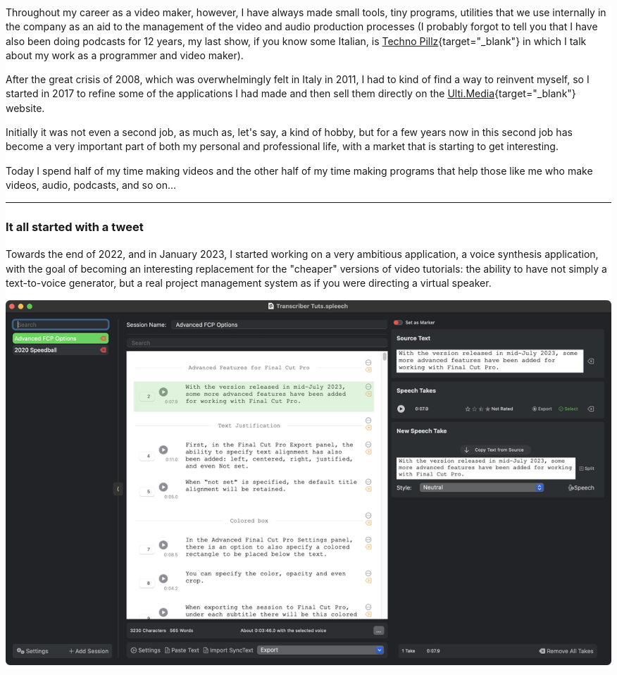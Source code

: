 Throughout my career as a video maker, however, I have always made small tools, tiny programs, utilities that we use internally in the company as an aid to the management of the video and audio production processes (I probably forgot to tell you that I have also been doing podcasts for 12 years, my last show, if you know some Italian, is [Techno Pillz](https://www.spreaker.com/show/technopillz){target="_blank"} in which I talk about my work as a programmer and video maker).

After the great crisis of 2008, which was overwhelmingly felt in Italy in 2011, I had to kind of find a way to reinvent myself, so I started in 2017 to refine some of the applications I had made and then sell them directly on the [Ulti.Media](https://Ulti.Media){target="_blank"} website.

Initially it was not even a second job, as much as, let's say, a kind of hobby, but for a few years now in this second job has become a very important part of both my personal and professional life, with a market that is starting to get interesting.

Today I spend half of my time making videos and the other half of my time making programs that help those like me who make videos, audio, podcasts, and so on...

---

### It all started with a tweet

Towards the end of 2022, and in January 2023, I started working on a very ambitious application, a voice synthesis application, with the goal of becoming an interesting replacement for the "cheaper" versions of video tutorials: the ability to have not simply a text-to-voice generator, but a real project management system as if you were directing a virtual speaker.

![](/static/transcriber-Speechal.jpg)
